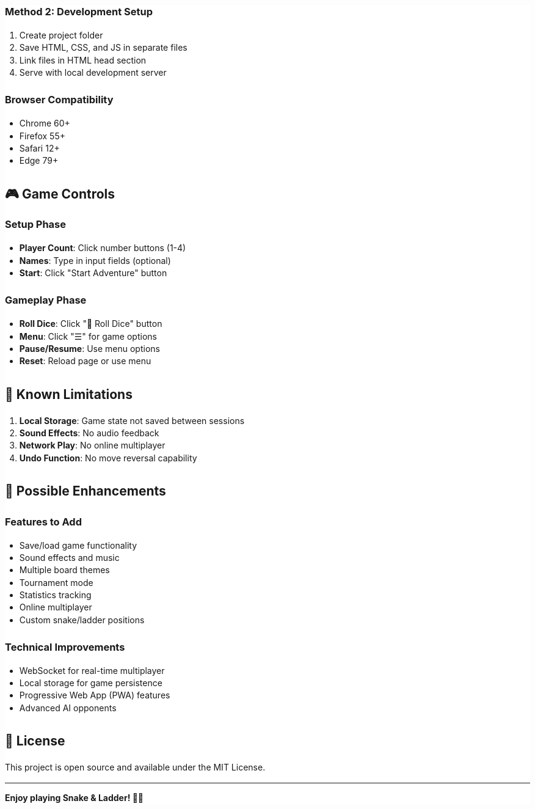 ### Method 2: Development Setup
1. Create project folder
2. Save HTML, CSS, and JS in separate files
3. Link files in HTML head section
4. Serve with local development server

### Browser Compatibility
- Chrome 60+
- Firefox 55+
- Safari 12+
- Edge 79+

## 🎮 Game Controls

### Setup Phase
- **Player Count**: Click number buttons (1-4)
- **Names**: Type in input fields (optional)
- **Start**: Click "Start Adventure" button

### Gameplay Phase
- **Roll Dice**: Click "🎲 Roll Dice" button
- **Menu**: Click "☰" for game options
- **Pause/Resume**: Use menu options
- **Reset**: Reload page or use menu

## 🐛 Known Limitations

1. **Local Storage**: Game state not saved between sessions
2. **Sound Effects**: No audio feedback
3. **Network Play**: No online multiplayer
4. **Undo Function**: No move reversal capability

## 🚀 Possible Enhancements

### Features to Add
- Save/load game functionality
- Sound effects and music
- Multiple board themes
- Tournament mode
- Statistics tracking
- Online multiplayer
- Custom snake/ladder positions

### Technical Improvements
- WebSocket for real-time multiplayer
- Local storage for game persistence
- Progressive Web App (PWA) features
- Advanced AI opponents

## 📄 License

This project is open source and available under the MIT License.

---

**Enjoy playing Snake & Ladder! 🎲🎉**
